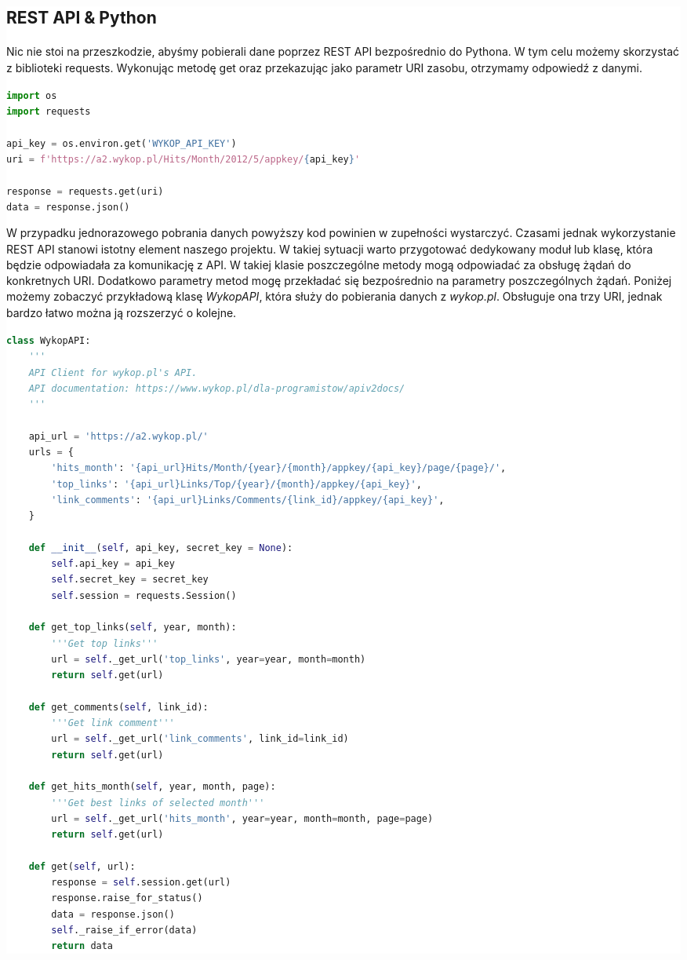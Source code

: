 ## REST API & Python

Nic nie stoi na przeszkodzie, abyśmy pobierali dane poprzez REST API bezpośrednio do Pythona. W tym celu możemy skorzystać z biblioteki requests. Wykonując metodę get oraz przekazując jako parametr URI zasobu, otrzymamy odpowiedź z danymi.

```python
import os
import requests

api_key = os.environ.get('WYKOP_API_KEY')
uri = f'https://a2.wykop.pl/Hits/Month/2012/5/appkey/{api_key}'

response = requests.get(uri)
data = response.json()
```

W przypadku jednorazowego pobrania danych powyższy kod powinien w zupełności wystarczyć. Czasami jednak wykorzystanie REST API stanowi istotny element naszego projektu. W takiej sytuacji warto przygotować dedykowany moduł lub klasę, która będzie odpowiadała za komunikację z API. W takiej klasie poszczególne metody mogą odpowiadać za obsługę żądań do konkretnych URI. Dodatkowo parametry metod mogę przekładać się bezpośrednio na parametry poszczególnych żądań. Poniżej możemy zobaczyć przykładową klasę *WykopAPI*, która służy do pobierania danych z *wykop.pl*. Obsługuje ona trzy URI, jednak bardzo łatwo można ją rozszerzyć o kolejne.

```python
class WykopAPI:
    '''
    API Client for wykop.pl's API.
    API documentation: https://www.wykop.pl/dla-programistow/apiv2docs/
    '''

    api_url = 'https://a2.wykop.pl/'
    urls = {
        'hits_month': '{api_url}Hits/Month/{year}/{month}/appkey/{api_key}/page/{page}/',
        'top_links': '{api_url}Links/Top/{year}/{month}/appkey/{api_key}',
        'link_comments': '{api_url}Links/Comments/{link_id}/appkey/{api_key}',
    }

    def __init__(self, api_key, secret_key = None):
        self.api_key = api_key
        self.secret_key = secret_key
        self.session = requests.Session()

    def get_top_links(self, year, month):
        '''Get top links'''
        url = self._get_url('top_links', year=year, month=month)
        return self.get(url)

    def get_comments(self, link_id):
        '''Get link comment'''
        url = self._get_url('link_comments', link_id=link_id)
        return self.get(url)

    def get_hits_month(self, year, month, page):
        '''Get best links of selected month'''
        url = self._get_url('hits_month', year=year, month=month, page=page)
        return self.get(url)

    def get(self, url):
        response = self.session.get(url)
        response.raise_for_status()
        data = response.json()
        self._raise_if_error(data)
        return data
```